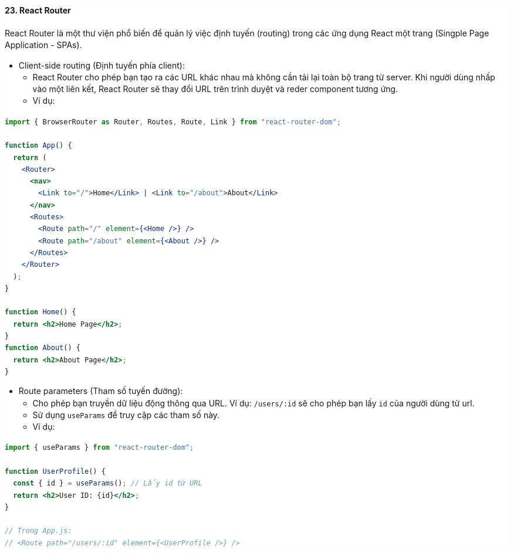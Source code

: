 #### **23. React Router**

React Router là một thư viện phổ biến để quản lý việc định tuyến (routing) trong các ứng dụng React một trang (Singple Page Application - SPAs).

- Client-side routing (Định tuyến phía client):
  - React Router cho phép bạn tạo ra các URL khác nhau mà không cần tải lại toàn bộ trang từ server. Khi người dùng nhấp vào một liên kết, React Router sẽ thay đổi URL trên trình duyệt và reder component tương ứng.
  - Ví dụ:

```jsx
import { BrowserRouter as Router, Routes, Route, Link } from "react-router-dom";

function App() {
  return (
    <Router>
      <nav>
        <Link to="/">Home</Link> | <Link to="/about">About</Link>
      </nav>
      <Routes>
        <Route path="/" element={<Home />} />
        <Route path="/about" element={<About />} />
      </Routes>
    </Router>
  );
}

function Home() {
  return <h2>Home Page</h2>;
}
function About() {
  return <h2>About Page</h2>;
}
```

- Route parameters (Tham số tuyến đường):
  - Cho phép bạn truyền dữ liệu động thông qua URL. Ví dụ: `/users/:id` sẽ cho phép bạn lấy `id` của người dùng từ url.
  - Sử dụng `useParams` để truy cập các tham số này.
  - Ví dụ:

```jsx
import { useParams } from "react-router-dom";

function UserProfile() {
  const { id } = useParams(); // Lấy id từ URL
  return <h2>User ID: {id}</h2>;
}

// Trong App.js:
// <Route path="/users/:id" element={<UserProfile />} />
```
